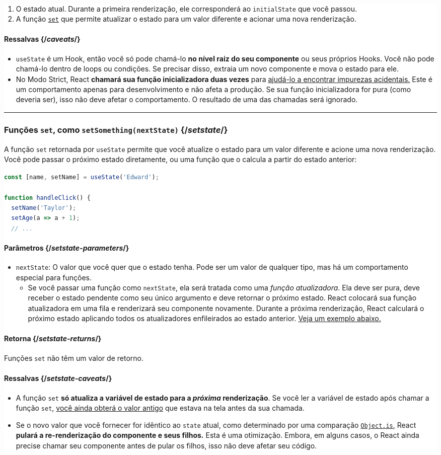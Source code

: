 1. O estado atual. Durante a primeira renderização, ele corresponderá ao `initialState` que você passou.
2. A função [`set`](#setstate) que permite atualizar o estado para um valor diferente e acionar uma nova renderização.

#### Ressalvas {/*caveats*/}

* `useState` é um Hook, então você só pode chamá-lo **no nível raiz do seu componente** ou seus próprios Hooks. Você não pode chamá-lo dentro de loops ou condições. Se precisar disso, extraia um novo componente e mova o estado para ele.
* No Modo Strict, React **chamará sua função inicializadora duas vezes** para [ajudá-lo a encontrar impurezas acidentais.](#my-initializer-or-updater-function-runs-twice) Este é um comportamento apenas para desenvolvimento e não afeta a produção. Se sua função inicializadora for pura (como deveria ser), isso não deve afetar o comportamento. O resultado de uma das chamadas será ignorado.

---

### Funções `set`, como `setSomething(nextState)` {/*setstate*/}

A função `set` retornada por `useState` permite que você atualize o estado para um valor diferente e acione uma nova renderização. Você pode passar o próximo estado diretamente, ou uma função que o calcula a partir do estado anterior:

```js
const [name, setName] = useState('Edward');

function handleClick() {
  setName('Taylor');
  setAge(a => a + 1);
  // ...
```

#### Parâmetros {/*setstate-parameters*/}

* `nextState`: O valor que você quer que o estado tenha. Pode ser um valor de qualquer tipo, mas há um comportamento especial para funções.
  * Se você passar uma função como `nextState`, ela será tratada como uma _função atualizadora_. Ela deve ser pura, deve receber o estado pendente como seu único argumento e deve retornar o próximo estado. React colocará sua função atualizadora em uma fila e renderizará seu componente novamente. Durante a próxima renderização, React calculará o próximo estado aplicando todos os atualizadores enfileirados ao estado anterior. [Veja um exemplo abaixo.](#updating-state-based-on-the-previous-state)

#### Retorna {/*setstate-returns*/}

Funções `set` não têm um valor de retorno.

#### Ressalvas {/*setstate-caveats*/}

* A função `set` **só atualiza a variável de estado para a *próxima* renderização**. Se você ler a variável de estado após chamar a função `set`, [você ainda obterá o valor antigo](#ive-updated-the-state-but-logging-gives-me-the-old-value) que estava na tela antes da sua chamada.

* Se o novo valor que você fornecer for idêntico ao `state` atual, como determinado por uma comparação [`Object.is`](https://developer.mozilla.org/pt-BR/docs/Web/JavaScript/Reference/Global_Objects/Object/is), React **pulará a re-renderização do componente e seus filhos.** Esta é uma otimização. Embora, em alguns casos, o React ainda precise chamar seu componente antes de pular os filhos, isso não deve afetar seu código.
